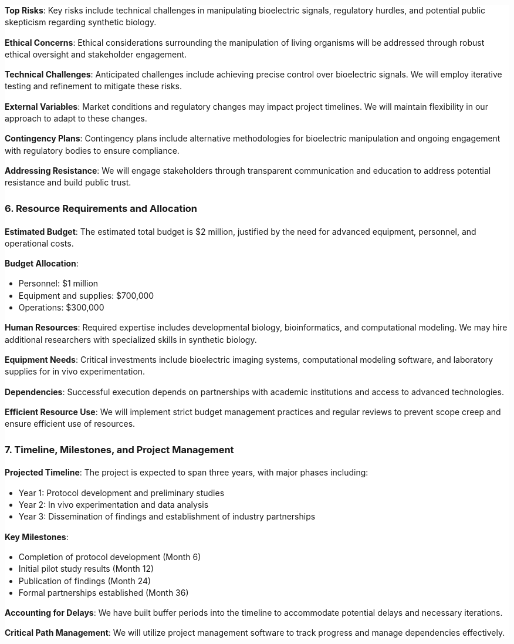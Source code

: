 **Top Risks**: Key risks include technical challenges in manipulating bioelectric signals, regulatory hurdles, and potential public skepticism regarding synthetic biology.

**Ethical Concerns**: Ethical considerations surrounding the manipulation of living organisms will be addressed through robust ethical oversight and stakeholder engagement.

**Technical Challenges**: Anticipated challenges include achieving precise control over bioelectric signals. We will employ iterative testing and refinement to mitigate these risks.

**External Variables**: Market conditions and regulatory changes may impact project timelines. We will maintain flexibility in our approach to adapt to these changes.

**Contingency Plans**: Contingency plans include alternative methodologies for bioelectric manipulation and ongoing engagement with regulatory bodies to ensure compliance.

**Addressing Resistance**: We will engage stakeholders through transparent communication and education to address potential resistance and build public trust.

### 6. Resource Requirements and Allocation

**Estimated Budget**: The estimated total budget is $2 million, justified by the need for advanced equipment, personnel, and operational costs.

**Budget Allocation**:
- Personnel: $1 million
- Equipment and supplies: $700,000
- Operations: $300,000

**Human Resources**: Required expertise includes developmental biology, bioinformatics, and computational modeling. We may hire additional researchers with specialized skills in synthetic biology.

**Equipment Needs**: Critical investments include bioelectric imaging systems, computational modeling software, and laboratory supplies for in vivo experimentation.

**Dependencies**: Successful execution depends on partnerships with academic institutions and access to advanced technologies.

**Efficient Resource Use**: We will implement strict budget management practices and regular reviews to prevent scope creep and ensure efficient use of resources.

### 7. Timeline, Milestones, and Project Management

**Projected Timeline**: The project is expected to span three years, with major phases including:
- Year 1: Protocol development and preliminary studies
- Year 2: In vivo experimentation and data analysis
- Year 3: Dissemination of findings and establishment of industry partnerships

**Key Milestones**:
- Completion of protocol development (Month 6)
- Initial pilot study results (Month 12)
- Publication of findings (Month 24)
- Formal partnerships established (Month 36)

**Accounting for Delays**: We have built buffer periods into the timeline to accommodate potential delays and necessary iterations.

**Critical Path Management**: We will utilize project management software to track progress and manage dependencies effectively.
